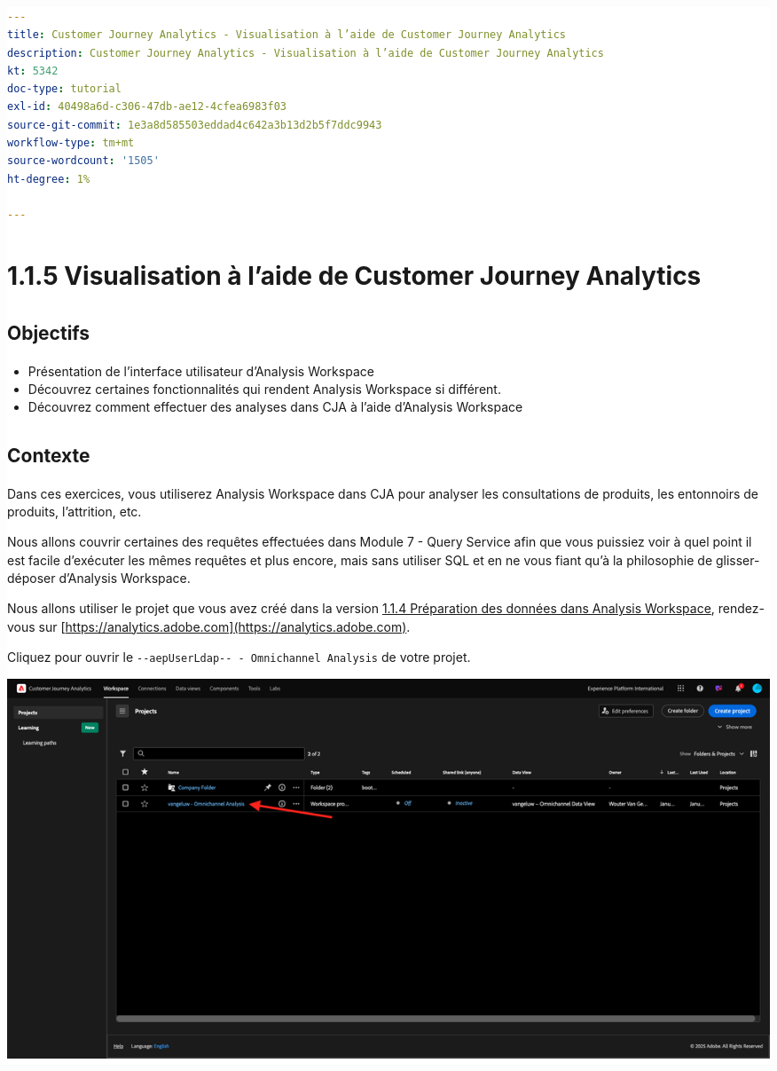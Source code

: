 ```yaml
---
title: Customer Journey Analytics - Visualisation à l’aide de Customer Journey Analytics
description: Customer Journey Analytics - Visualisation à l’aide de Customer Journey Analytics
kt: 5342
doc-type: tutorial
exl-id: 40498a6d-c306-47db-ae12-4cfea6983f03
source-git-commit: 1e3a8d585503eddad4c642a3b13d2b5f7ddc9943
workflow-type: tm+mt
source-wordcount: '1505'
ht-degree: 1%

---
```


# 1.1.5 Visualisation à l’aide de Customer Journey Analytics

## Objectifs

- Présentation de l’interface utilisateur d’Analysis Workspace
- Découvrez certaines fonctionnalités qui rendent Analysis Workspace si différent.
- Découvrez comment effectuer des analyses dans CJA à l’aide d’Analysis Workspace

## Contexte

Dans ces exercices, vous utiliserez Analysis Workspace dans CJA pour analyser les consultations de produits, les entonnoirs de produits, l’attrition, etc.

Nous allons couvrir certaines des requêtes effectuées dans Module 7 - Query Service afin que vous puissiez voir à quel point il est facile d’exécuter les mêmes requêtes et plus encore, mais sans utiliser SQL et en ne vous fiant qu’à la philosophie de glisser-déposer d’Analysis Workspace.

Nous allons utiliser le projet que vous avez créé dans la version [1.1.4 Préparation des données dans Analysis Workspace](./ex4.md), rendez-vous sur [https://analytics.adobe.com](https://analytics.adobe.com).

Cliquez pour ouvrir le `--aepUserLdap-- - Omnichannel Analysis` de votre projet.

![demo](./images/prohome.png)
